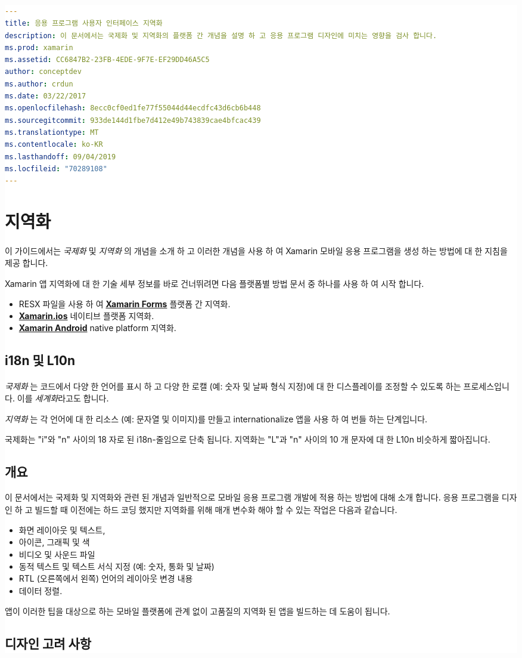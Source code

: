 ```yaml
---
title: 응용 프로그램 사용자 인터페이스 지역화
description: 이 문서에서는 국제화 및 지역화의 플랫폼 간 개념을 설명 하 고 응용 프로그램 디자인에 미치는 영향을 검사 합니다.
ms.prod: xamarin
ms.assetid: CC6847B2-23FB-4EDE-9F7E-EF29DD46A5C5
author: conceptdev
ms.author: crdun
ms.date: 03/22/2017
ms.openlocfilehash: 8ecc0cf0ed1fe77f55044d44ecdfc43d6cb6b448
ms.sourcegitcommit: 933de144d1fbe7d412e49b743839cae4bfcac439
ms.translationtype: MT
ms.contentlocale: ko-KR
ms.lasthandoff: 09/04/2019
ms.locfileid: "70289108"
---
```

# <a name="localization"></a>지역화

이 가이드에서는 *국제화* 및 *지역화* 의 개념을 소개 하 고 이러한 개념을 사용 하 여 Xamarin 모바일 응용 프로그램을 생성 하는 방법에 대 한 지침을 제공 합니다.

Xamarin 앱 지역화에 대 한 기술 세부 정보를 바로 건너뛰려면 다음 플랫폼별 방법 문서 중 하나를 사용 하 여 시작 합니다.

- RESX 파일을 사용 하 여 [**Xamarin Forms**](~/xamarin-forms/app-fundamentals/localization/index.md) 플랫폼 간 지역화.
- [**Xamarin.ios**](~/ios/app-fundamentals/localization/index.md) 네이티브 플랫폼 지역화.
- [**Xamarin Android**](~/android/app-fundamentals/localization.md) native platform 지역화.

## <a name="i18n-and-l10n"></a>i18n 및 L10n

*국제화* 는 코드에서 다양 한 언어를 표시 하 고 다양 한 로캘 (예: 숫자 및 날짜 형식 지정)에 대 한 디스플레이를 조정할 수 있도록 하는 프로세스입니다. 이를 *세계화*라고도 합니다.

*지역화* 는 각 언어에 대 한 리소스 (예: 문자열 및 이미지)를 만들고 internationalize 앱을 사용 하 여 번들 하는 단계입니다.

국제화는 "i"와 "n" 사이의 18 자로 된 i18n-줄임으로 단축 됩니다. 지역화는 "L"과 "n" 사이의 10 개 문자에 대 한 L10n 비슷하게 짧아집니다.

## <a name="overview"></a>개요

이 문서에서는 국제화 및 지역화와 관련 된 개념과 일반적으로 모바일 응용 프로그램 개발에 적용 하는 방법에 대해 소개 합니다.
응용 프로그램을 디자인 하 고 빌드할 때 이전에는 하드 코딩 했지만 지역화를 위해 매개 변수화 해야 할 수 있는 작업은 다음과 같습니다.

- 화면 레이아웃 및 텍스트,
- 아이콘, 그래픽 및 색
- 비디오 및 사운드 파일
- 동적 텍스트 및 텍스트 서식 지정 (예: 숫자, 통화 및 날짜)
- RTL (오른쪽에서 왼쪽) 언어의 레이아웃 변경 내용
- 데이터 정렬.

앱이 이러한 팁을 대상으로 하는 모바일 플랫폼에 관계 없이 고품질의 지역화 된 앱을 빌드하는 데 도움이 됩니다.


## <a name="design-considerations"></a>디자인 고려 사항
